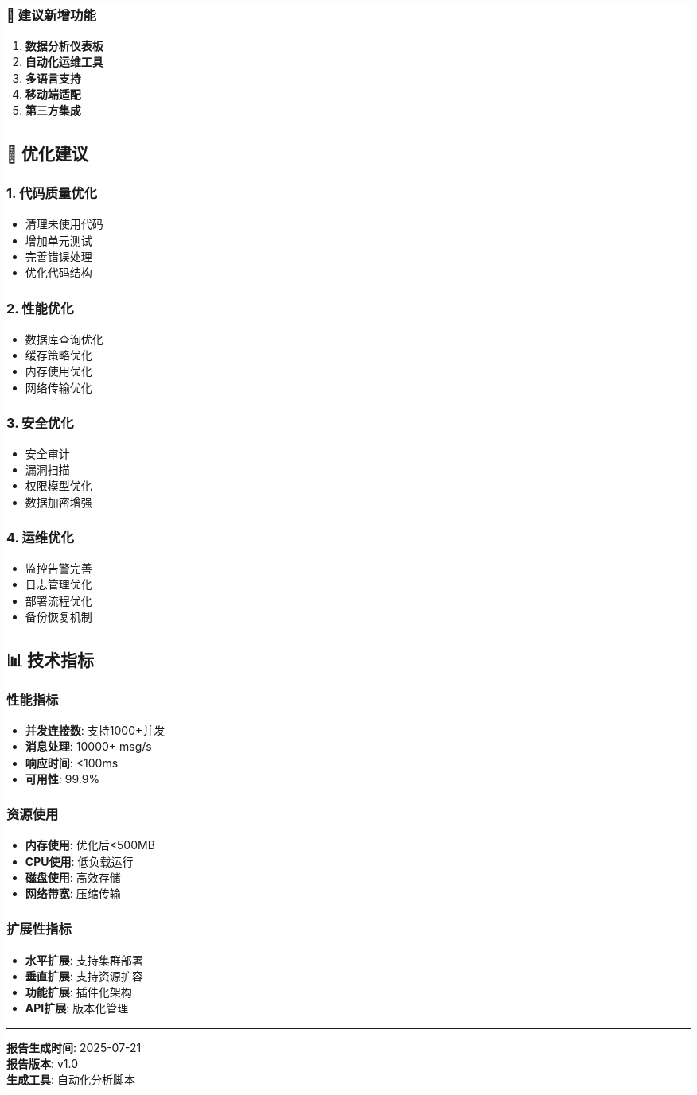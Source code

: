 ### 📝 建议新增功能
1. **数据分析仪表板**
2. **自动化运维工具**
3. **多语言支持**
4. **移动端适配**
5. **第三方集成**

## 🎯 优化建议

### 1. 代码质量优化
- 清理未使用代码
- 增加单元测试
- 完善错误处理
- 优化代码结构

### 2. 性能优化
- 数据库查询优化
- 缓存策略优化
- 内存使用优化
- 网络传输优化

### 3. 安全优化
- 安全审计
- 漏洞扫描
- 权限模型优化
- 数据加密增强

### 4. 运维优化
- 监控告警完善
- 日志管理优化
- 部署流程优化
- 备份恢复机制

## 📊 技术指标

### 性能指标
- **并发连接数**: 支持1000+并发
- **消息处理**: 10000+ msg/s
- **响应时间**: <100ms
- **可用性**: 99.9%

### 资源使用
- **内存使用**: 优化后<500MB
- **CPU使用**: 低负载运行
- **磁盘使用**: 高效存储
- **网络带宽**: 压缩传输

### 扩展性指标
- **水平扩展**: 支持集群部署
- **垂直扩展**: 支持资源扩容
- **功能扩展**: 插件化架构
- **API扩展**: 版本化管理

---

**报告生成时间**: 2025-07-21  
**报告版本**: v1.0  
**生成工具**: 自动化分析脚本